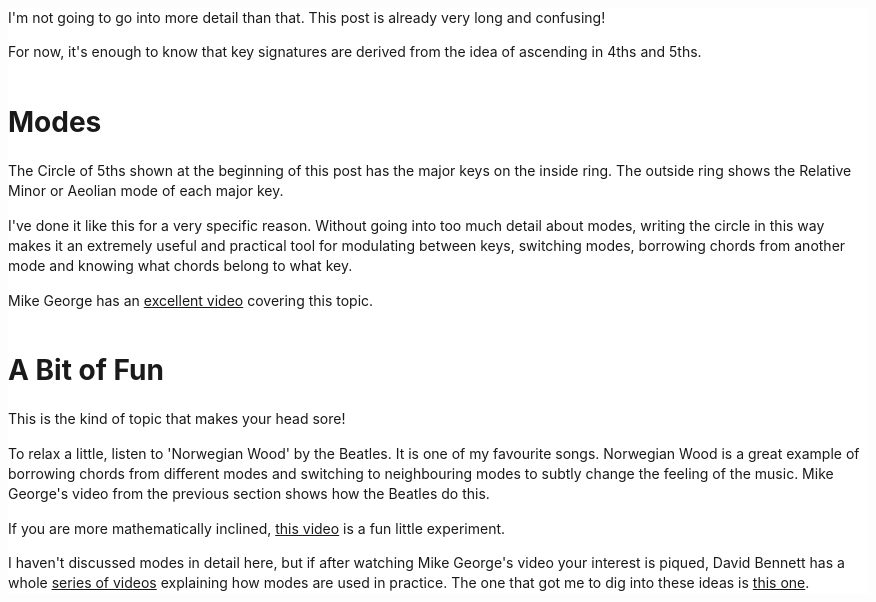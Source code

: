 I'm not going to go into more detail than that.
This post is already very long and confusing!

For now, it's enough to know that key signatures are derived from the idea of ascending in 4ths and 5ths.

# Modes
The Circle of 5ths shown at the beginning of this post has the major keys on the inside ring.
The outside ring shows the Relative Minor or Aeolian mode of each major key.

I've done it like this for a very specific reason.
Without going into too much detail about modes, writing the circle in this way makes it an extremely useful and practical tool for modulating between keys, switching modes, borrowing chords from another mode and knowing what chords belong to what key.

Mike George has an [excellent video](https://www.youtube.com/watch?v=BdgXQl1LDNw) covering this topic.

# A Bit of Fun
This is the kind of topic that makes your head sore!

To relax a little, listen to 'Norwegian Wood' by the Beatles.
It is one of my favourite songs.
Norwegian Wood is a great example of borrowing chords from different modes and switching to neighbouring modes to subtly change the feeling of the music.
Mike George's video from the previous section shows how the Beatles do this.

If you are more mathematically inclined, [this video](https://www.youtube.com/watch?v=V0YH8M6C-VM&pp=ygUXaW5rc2NhcGUgY2lyY2xlIG9mIDV0aHM%3D) is a fun little experiment.

I haven't discussed modes in detail here, but if after watching Mike George's video your interest is piqued, David Bennett has a whole [series of videos](https://www.youtube.com/watch?v=-CerXEcCJcY&list=PLlx2eo2tD6KoGvA_q0DFrYeLuwklZEy0O) explaining how modes are used in practice.
The one that got me to dig into these ideas is [this one](https://www.youtube.com/watch?v=roFVo0ePOZw&list=PLlx2eo2tD6KoGvA_q0DFrYeLuwklZEy0O&index=21).
